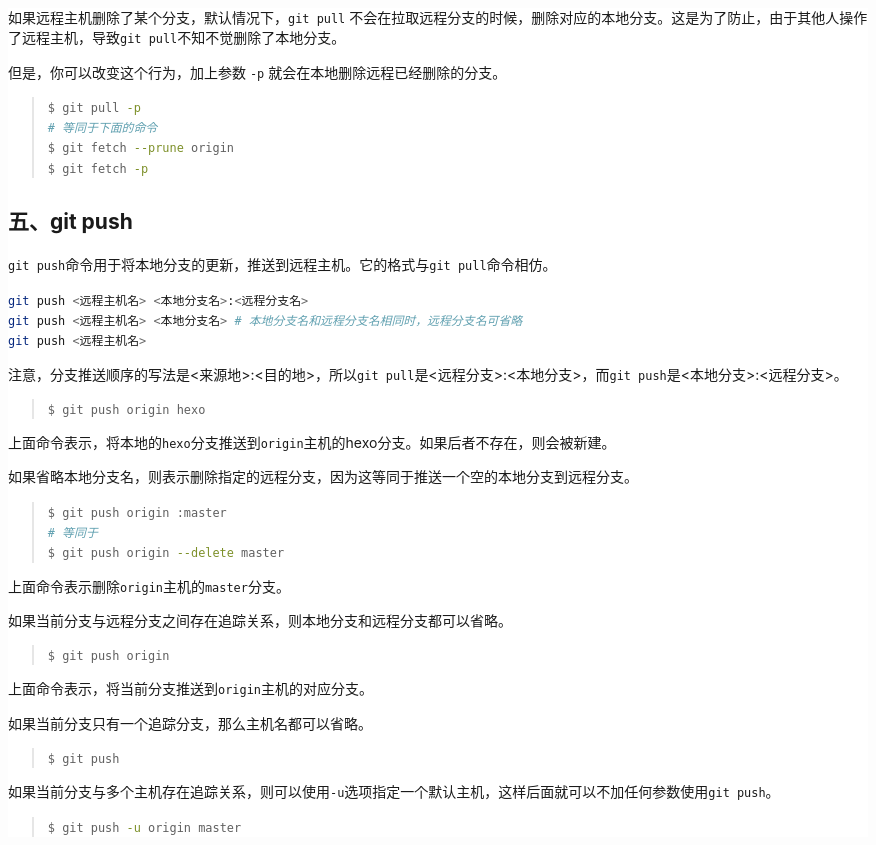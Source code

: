 如果远程主机删除了某个分支，默认情况下，`git pull` 不会在拉取远程分支的时候，删除对应的本地分支。这是为了防止，由于其他人操作了远程主机，导致`git pull`不知不觉删除了本地分支。

但是，你可以改变这个行为，加上参数 `-p` 就会在本地删除远程已经删除的分支。

> ```bash
> $ git pull -p
> # 等同于下面的命令
> $ git fetch --prune origin 
> $ git fetch -p
> ```

## 五、git push

`git push`命令用于将本地分支的更新，推送到远程主机。它的格式与`git pull`命令相仿。

```bash
git push <远程主机名> <本地分支名>:<远程分支名>
git push <远程主机名> <本地分支名> # 本地分支名和远程分支名相同时，远程分支名可省略
git push <远程主机名>
```



注意，分支推送顺序的写法是<来源地>:<目的地>，所以`git pull`是<远程分支>:<本地分支>，而`git push`是<本地分支>:<远程分支>。



> ```bash
> $ git push origin hexo
> ```

上面命令表示，将本地的`hexo`分支推送到`origin`主机的hexo分支。如果后者不存在，则会被新建。

如果省略本地分支名，则表示删除指定的远程分支，因为这等同于推送一个空的本地分支到远程分支。

> ```bash
> $ git push origin :master
> # 等同于
> $ git push origin --delete master
> ```

上面命令表示删除`origin`主机的`master`分支。

如果当前分支与远程分支之间存在追踪关系，则本地分支和远程分支都可以省略。

> ```bash
> $ git push origin
> ```

上面命令表示，将当前分支推送到`origin`主机的对应分支。

如果当前分支只有一个追踪分支，那么主机名都可以省略。

> ```bash
> $ git push
> ```

如果当前分支与多个主机存在追踪关系，则可以使用`-u`选项指定一个默认主机，这样后面就可以不加任何参数使用`git push`。

> ```bash
> $ git push -u origin master
> ```
